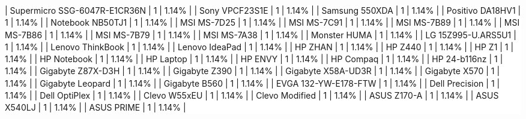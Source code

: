 | Supermicro SSG-6047R-E1CR36N | 1         | 1.14%   |
| Sony VPCF23S1E               | 1         | 1.14%   |
| Samsung 550XDA               | 1         | 1.14%   |
| Positivo DA18HV1             | 1         | 1.14%   |
| Notebook NB50TJ1             | 1         | 1.14%   |
| MSI MS-7D25                  | 1         | 1.14%   |
| MSI MS-7C91                  | 1         | 1.14%   |
| MSI MS-7B89                  | 1         | 1.14%   |
| MSI MS-7B86                  | 1         | 1.14%   |
| MSI MS-7B79                  | 1         | 1.14%   |
| MSI MS-7A38                  | 1         | 1.14%   |
| Monster HUMA                 | 1         | 1.14%   |
| LG 15Z995-U.ARS5U1           | 1         | 1.14%   |
| Lenovo ThinkBook             | 1         | 1.14%   |
| Lenovo IdeaPad               | 1         | 1.14%   |
| HP ZHAN                      | 1         | 1.14%   |
| HP Z440                      | 1         | 1.14%   |
| HP Z1                        | 1         | 1.14%   |
| HP Notebook                  | 1         | 1.14%   |
| HP Laptop                    | 1         | 1.14%   |
| HP ENVY                      | 1         | 1.14%   |
| HP Compaq                    | 1         | 1.14%   |
| HP 24-b116nz                 | 1         | 1.14%   |
| Gigabyte Z87X-D3H            | 1         | 1.14%   |
| Gigabyte Z390                | 1         | 1.14%   |
| Gigabyte X58A-UD3R           | 1         | 1.14%   |
| Gigabyte X570                | 1         | 1.14%   |
| Gigabyte Leopard             | 1         | 1.14%   |
| Gigabyte B560                | 1         | 1.14%   |
| EVGA 132-YW-E178-FTW         | 1         | 1.14%   |
| Dell Precision               | 1         | 1.14%   |
| Dell OptiPlex                | 1         | 1.14%   |
| Clevo W55xEU                 | 1         | 1.14%   |
| Clevo Modified               | 1         | 1.14%   |
| ASUS Z170-A                  | 1         | 1.14%   |
| ASUS X540LJ                  | 1         | 1.14%   |
| ASUS PRIME                   | 1         | 1.14%   |